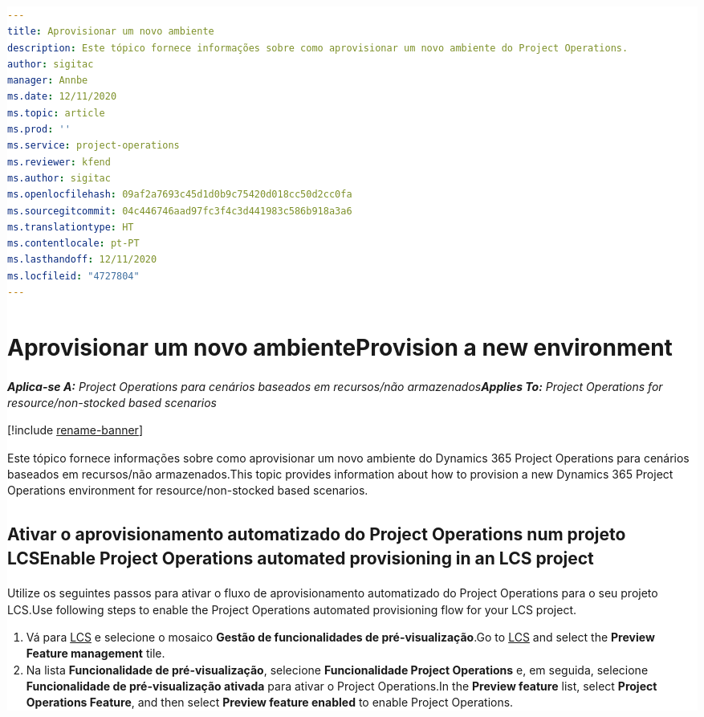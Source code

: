 ```yaml
---
title: Aprovisionar um novo ambiente
description: Este tópico fornece informações sobre como aprovisionar um novo ambiente do Project Operations.
author: sigitac
manager: Annbe
ms.date: 12/11/2020
ms.topic: article
ms.prod: ''
ms.service: project-operations
ms.reviewer: kfend
ms.author: sigitac
ms.openlocfilehash: 09af2a7693c45d1d0b9c75420d018cc50d2cc0fa
ms.sourcegitcommit: 04c446746aad97fc3f4c3d441983c586b918a3a6
ms.translationtype: HT
ms.contentlocale: pt-PT
ms.lasthandoff: 12/11/2020
ms.locfileid: "4727804"
---
```

# <a name="provision-a-new-environment"></a><span data-ttu-id="10a7e-103">Aprovisionar um novo ambiente</span><span class="sxs-lookup"><span data-stu-id="10a7e-103">Provision a new environment</span></span>

<span data-ttu-id="10a7e-104">_**Aplica-se A:** Project Operations para cenários baseados em recursos/não armazenados_</span><span class="sxs-lookup"><span data-stu-id="10a7e-104">_**Applies To:** Project Operations for resource/non-stocked based scenarios_</span></span>

[!include [rename-banner](~/includes/cc-data-platform-banner.md)]

<span data-ttu-id="10a7e-105">Este tópico fornece informações sobre como aprovisionar um novo ambiente do Dynamics 365 Project Operations para cenários baseados em recursos/não armazenados.</span><span class="sxs-lookup"><span data-stu-id="10a7e-105">This topic provides information about how to provision a new Dynamics 365 Project Operations environment for resource/non-stocked based scenarios.</span></span>

## <a name="enable-project-operations-automated-provisioning-in-an-lcs-project"></a><span data-ttu-id="10a7e-106">Ativar o aprovisionamento automatizado do Project Operations num projeto LCS</span><span class="sxs-lookup"><span data-stu-id="10a7e-106">Enable Project Operations automated provisioning in an LCS project</span></span>

<span data-ttu-id="10a7e-107">Utilize os seguintes passos para ativar o fluxo de aprovisionamento automatizado do Project Operations para o seu projeto LCS.</span><span class="sxs-lookup"><span data-stu-id="10a7e-107">Use following steps to enable the Project Operations automated provisioning flow for your LCS project.</span></span>

1. <span data-ttu-id="10a7e-108">Vá para [LCS](https://lcs.dynamics.com/v2) e selecione o mosaico **Gestão de funcionalidades de pré-visualização**.</span><span class="sxs-lookup"><span data-stu-id="10a7e-108">Go to [LCS](https://lcs.dynamics.com/v2) and select the **Preview Feature management** tile.</span></span>
2. <span data-ttu-id="10a7e-109">Na lista **Funcionalidade de pré-visualização**, selecione **Funcionalidade Project Operations** e, em seguida, selecione **Funcionalidade de pré-visualização ativada** para ativar o Project Operations.</span><span class="sxs-lookup"><span data-stu-id="10a7e-109">In the **Preview feature** list, select **Project Operations Feature**, and then select **Preview feature enabled** to enable Project Operations.</span></span>
